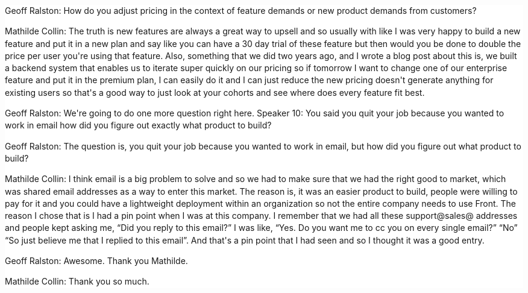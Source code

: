 Geoff Ralston: How do you adjust pricing in the context of feature demands or new product demands  from customers?

Mathilde Collin: The truth is new features are always a great way to upsell and so usually  with like I was very happy to build a new feature and put it in  a new plan and say like you can have a 30 day trial of these  feature but then would you be done to double the price per user you're using  that feature. Also, something that we did two years ago, and I wrote a blog  post about this is, we built a backend system that enables us to iterate super  quickly on our pricing so if tomorrow I want to change one of our enterprise  feature and put it in the premium plan, I can easily do it and I  can just reduce the new pricing doesn't generate anything for existing users so that's a  good way to just look at your cohorts and see where does every feature fit  best.

Geoff Ralston: We're going to do one more question right here.
Speaker 10: You said you quit your job because you wanted to work in email how did  you figure out exactly what product to build?

Geoff Ralston: The question is, you quit your job because you wanted to work in email, but  how did you figure out what product to build?

Mathilde Collin: I think email is a big problem to solve and so we had to make  sure that we had the right good to market, which was shared email addresses as  a way to enter this market.
The reason is, it was an easier product to  build, people were willing to pay for it and you could have a lightweight deployment  within an organization so not the entire company needs to use Front.
The reason I  chose that is I had a pin point when I was at this company. I  remember that we had all these support@sales@ addresses and people kept asking me, “Did you  reply to this email?” I was like, “Yes. Do you want me to cc you  on every single email?” “No” “So just believe me that I replied to this email”.  And that's a pin point that I had seen and so I thought it was  a good entry.

Geoff Ralston: Awesome.
Thank you Mathilde.

Mathilde Collin: Thank you so much.
